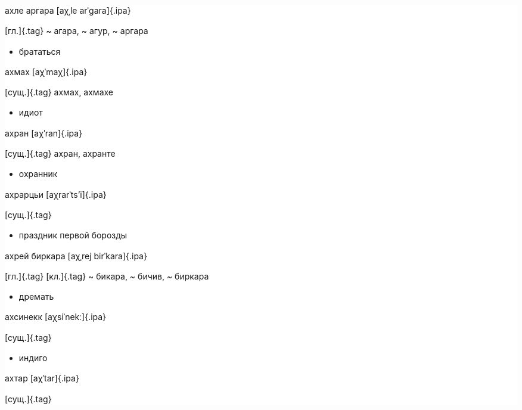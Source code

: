 <div class='word'>

ахле аргара [aχˌle arˈgara]{.ipa}

[гл.]{.tag} ~ агара, ~ агур, ~ аргара

-  брататься

</div>

<div class='word'>

ахмах [aχˈmaχ]{.ipa}

[сущ.]{.tag} ахмах, ахмахе

-  идиот

</div>

<div class='word'>

ахран [aχˈran]{.ipa}

[сущ.]{.tag} ахран, ахранте

-  охранник

</div>

<div class='word'>

ахрарцьи [aχrarˈtsʼi]{.ipa}

[сущ.]{.tag}

-  праздник первой борозды

</div>

<div class='word'>

ахрей биркара [aχˌrej birˈkara]{.ipa}

[гл.]{.tag} [кл.]{.tag} ~ бикара, ~ бичив, ~ биркара

-  дремать

</div>

<div class='word'>

ахсинекк [aχsiˈnekː]{.ipa}

[сущ.]{.tag}

-  индиго

</div>

<div class='word'>

ахтар [aχˈtar]{.ipa}

[сущ.]{.tag}
